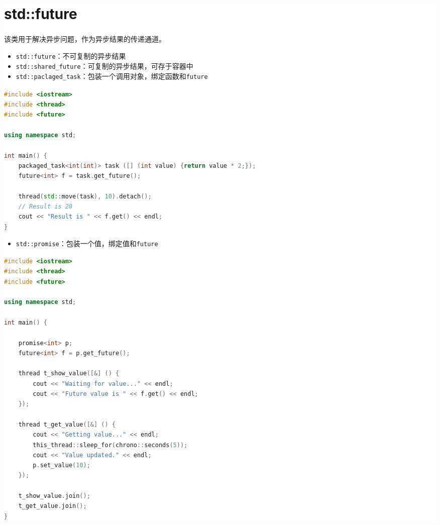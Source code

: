 # std::future

该类用于解决异步问题，作为异步结果的传递通道。
- `std::future`：不可复制的异步结果
- `std::shared_future`：可复制的异步结果，可存于容器中
- `std::paclaged_task`：包装一个调用对象，绑定函数和`future`

```c++
#include <iostream>
#include <thread>
#include <future>

using namespace std;

int main() {
    packaged_task<int(int)> task ([] (int value) {return value * 2;});
    future<int> f = task.get_future();

    thread(std::move(task), 10).detach();
    // Result is 20
    cout << "Result is " << f.get() << endl;
}
```

- `std::promise`：包装一个值，绑定值和`future`

```c++
#include <iostream>
#include <thread>
#include <future>

using namespace std;

int main() {

    promise<int> p;
    future<int> f = p.get_future();

    thread t_show_value([&] () {
        cout << "Waiting for value..." << endl;
        cout << "Future value is " << f.get() << endl;
    });

    thread t_get_value([&] () {
        cout << "Getting value..." << endl;
        this_thread::sleep_for(chrono::seconds(5));
        cout << "Value updated." << endl;
        p.set_value(10);
    });

    t_show_value.join();
    t_get_value.join();
}
```
